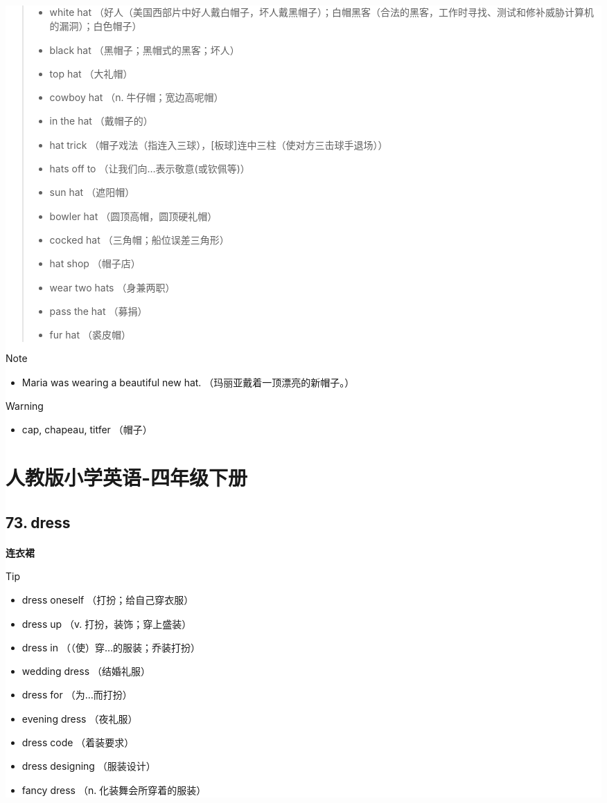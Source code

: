 > - white hat （好人（美国西部片中好人戴白帽子，坏人戴黑帽子）；白帽黑客（合法的黑客，工作时寻找、测试和修补威胁计算机的漏洞）；白色帽子）
>
> - black hat （黑帽子；黑帽式的黑客；坏人）
>
> - top hat （大礼帽）
>
> - cowboy hat （n. 牛仔帽；宽边高呢帽）
>
> - in the hat （戴帽子的）
>
> - hat trick （帽子戏法（指连入三球），[板球]连中三柱（使对方三击球手退场））
>
> - hats off to （让我们向…表示敬意(或钦佩等)）
>
> - sun hat （遮阳帽）
>
> - bowler hat （圆顶高帽，圆顶硬礼帽）
>
> - cocked hat （三角帽；船位误差三角形）
>
> - hat shop （帽子店）
>
> - wear two hats （身兼两职）
>
> - pass the hat （募捐）
>
> - fur hat （裘皮帽）
>

> [!NOTE]
>
> - Maria was wearing a beautiful new hat. （玛丽亚戴着一顶漂亮的新帽子。）
>

> [!WARNING]
>
> - cap, chapeau, titfer （帽子）
>

# 人教版小学英语-四年级下册

## 73. dress

**连衣裙**

> [!TIP]
>
> - dress oneself （打扮；给自己穿衣服）
>
> - dress up （v. 打扮，装饰；穿上盛装）
>
> - dress in （（使）穿…的服装；乔装打扮）
>
> - wedding dress （结婚礼服）
>
> - dress for （为…而打扮）
>
> - evening dress （夜礼服）
>
> - dress code （着装要求）
>
> - dress designing （服装设计）
>
> - fancy dress （n. 化装舞会所穿着的服装）